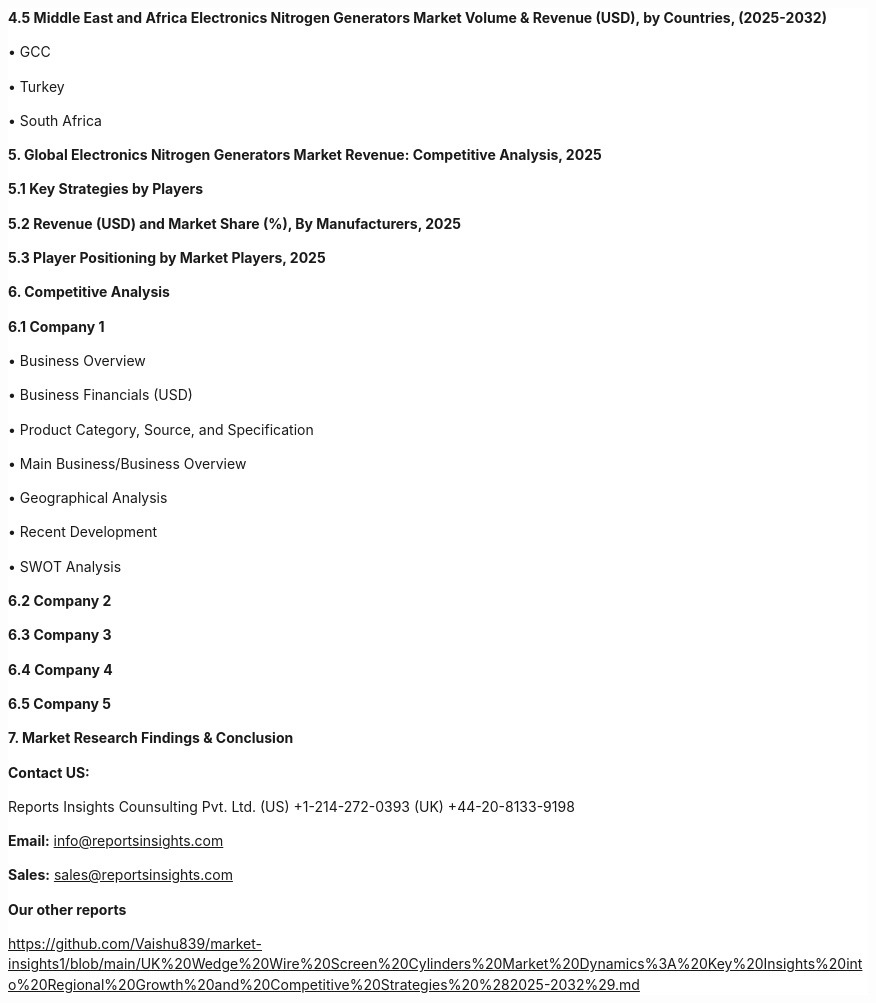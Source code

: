 <strong>4.5 Middle East and Africa Electronics Nitrogen Generators Market Volume &amp; Revenue (USD), by Countries, (2025-2032)</strong>

• GCC

• Turkey

• South Africa

<strong>5. Global Electronics Nitrogen Generators Market Revenue: Competitive Analysis, 2025</strong>

<strong>5.1 Key Strategies by Players</strong>

<strong>5.2 Revenue (USD) and Market Share (%), By Manufacturers, 2025</strong>

<strong>5.3 Player Positioning by Market Players, 2025</strong>

<strong>6. Competitive Analysis</strong>

<strong>6.1 Company 1</strong>

• Business Overview

• Business Financials (USD)

• Product Category, Source, and Specification

• Main Business/Business Overview

• Geographical Analysis

• Recent Development

• SWOT Analysis

<strong>6.2 Company 2</strong>

<strong>6.3 Company 3</strong>

<strong>6.4 Company 4</strong>

<strong>6.5 Company 5</strong>

<strong>7. Market Research Findings &amp; Conclusion</strong>

<strong>Contact US:</strong>

Reports Insights Counsulting Pvt. Ltd.
(US) +1-214-272-0393
(UK) +44-20-8133-9198
<p class=""""><b>Email:</b> <a href=mailto:info@reportsinsights.com>info@reportsinsights.com</a></p>
<p class=""""><b>Sales:</b> <a href=mailto:sales@reportsinsights.com>sales@reportsinsights.com</a></p>

<strong>Our other reports</strong>

<a href=https://github.com/Vaishu839/market-insights1/blob/main/UK%20Wedge%20Wire%20Screen%20Cylinders%20Market%20Dynamics%3A%20Key%20Insights%20into%20Regional%20Growth%20and%20Competitive%20Strategies%20%282025-2032%29.md>https://github.com/Vaishu839/market-insights1/blob/main/UK%20Wedge%20Wire%20Screen%20Cylinders%20Market%20Dynamics%3A%20Key%20Insights%20into%20Regional%20Growth%20and%20Competitive%20Strategies%20%282025-2032%29.md</a>
